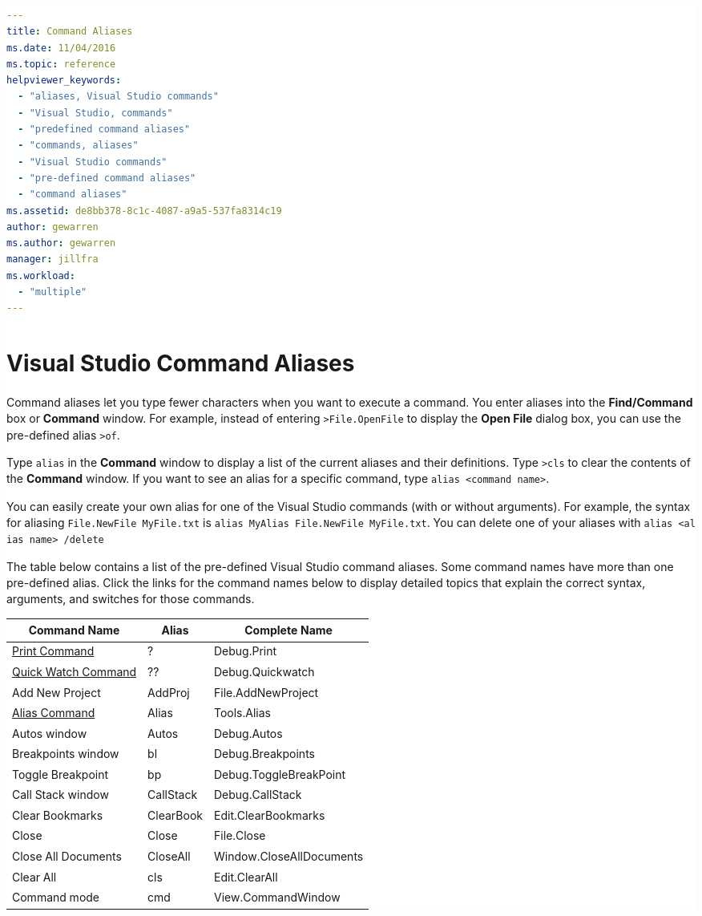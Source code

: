 ```yaml
---
title: Command Aliases
ms.date: 11/04/2016
ms.topic: reference
helpviewer_keywords:
  - "aliases, Visual Studio commands"
  - "Visual Studio, commands"
  - "predefined command aliases"
  - "commands, aliases"
  - "Visual Studio commands"
  - "pre-defined command aliases"
  - "command aliases"
ms.assetid: de8bb378-8c1c-4087-a9a5-537fa8314c19
author: gewarren
ms.author: gewarren
manager: jillfra
ms.workload:
  - "multiple"
---
```

# Visual Studio Command Aliases

Command aliases let you type fewer characters when you want to execute a command. You enter aliases into the **Find/Command** box or **Command** window. For example, instead of entering `>File.OpenFile` to display the **Open File** dialog box, you can use the pre-defined alias `>of`.

Type `alias` in the **Command** window to display a list of the current aliases and their definitions. Type `>cls` to clear the contents of the **Command** window. If you want to see an alias for a specific command, type `alias <command name>`.

You can easily create your own alias for one of the Visual Studio commands (with or without arguments). For example, the syntax for aliasing `File.NewFile MyFile.txt` is `alias MyAlias File.NewFile MyFile.txt`. You can delete one of your aliases with `alias <alias name> /delete`

The table below contains a list of the pre-defined Visual Studio command aliases. Some command names have more than one pre-defined alias. Click the links for the command names below to display detailed topics that explain the correct syntax, arguments, and switches for those commands.

|Command Name|Alias|Complete Name|
|------------------|-----------|-------------------|
|[Print Command](../../ide/reference/print-command.md)|?|Debug.Print|
|[Quick Watch Command](../../ide/reference/quick-watch-command.md)|??|Debug.Quickwatch|
|Add New Project|AddProj|File.AddNewProject|
|[Alias Command](../../ide/reference/alias-command.md)|Alias|Tools.Alias|
|Autos window|Autos|Debug.Autos|
|Breakpoints window|bl|Debug.Breakpoints|
|Toggle Breakpoint|bp|Debug.ToggleBreakPoint|
|Call Stack window|CallStack|Debug.CallStack|
|Clear Bookmarks|ClearBook|Edit.ClearBookmarks|
|Close|Close|File.Close|
|Close All Documents|CloseAll|Window.CloseAllDocuments|
|Clear All|cls|Edit.ClearAll|
|Command mode|cmd|View.CommandWindow|